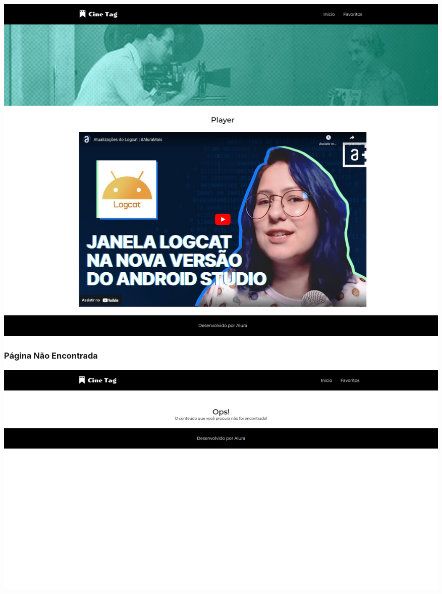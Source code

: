 <img src="./public/print/playerVideo.png"  alt="Pagina de reprodução de vídeos" width="900">

### Página Não Encontrada

<img src="./public/print/NotFound.png"  alt="Pagina inicial." width="900">
